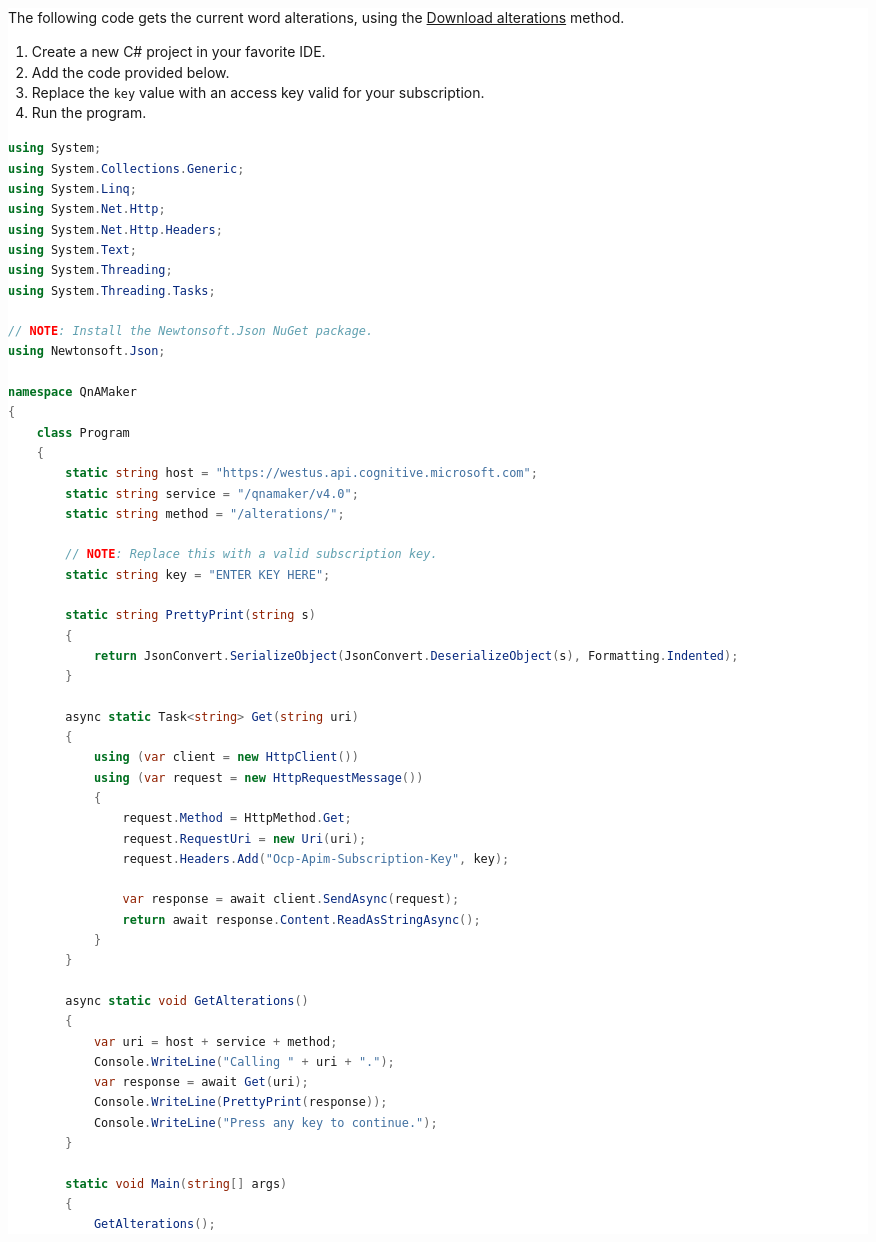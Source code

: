 The following code gets the current word alterations, using the [Download alterations](https://westus.dev.cognitive.microsoft.com/docs/services/5a93fcf85b4ccd136866eb37/operations/5ac266295b4ccd1554da75fc) method.

1. Create a new C# project in your favorite IDE.
2. Add the code provided below.
3. Replace the `key` value with an access key valid for your subscription.
4. Run the program.

```csharp
using System;
using System.Collections.Generic;
using System.Linq;
using System.Net.Http;
using System.Net.Http.Headers;
using System.Text;
using System.Threading;
using System.Threading.Tasks;

// NOTE: Install the Newtonsoft.Json NuGet package.
using Newtonsoft.Json;

namespace QnAMaker
{
    class Program
    {
        static string host = "https://westus.api.cognitive.microsoft.com";
        static string service = "/qnamaker/v4.0";
        static string method = "/alterations/";

        // NOTE: Replace this with a valid subscription key.
        static string key = "ENTER KEY HERE";

        static string PrettyPrint(string s)
        {
            return JsonConvert.SerializeObject(JsonConvert.DeserializeObject(s), Formatting.Indented);
        }

        async static Task<string> Get(string uri)
        {
            using (var client = new HttpClient())
            using (var request = new HttpRequestMessage())
            {
                request.Method = HttpMethod.Get;
                request.RequestUri = new Uri(uri);
                request.Headers.Add("Ocp-Apim-Subscription-Key", key);

                var response = await client.SendAsync(request);
                return await response.Content.ReadAsStringAsync();
            }
        }

        async static void GetAlterations()
        {
            var uri = host + service + method;
            Console.WriteLine("Calling " + uri + ".");
            var response = await Get(uri);
            Console.WriteLine(PrettyPrint(response));
            Console.WriteLine("Press any key to continue.");
        }

        static void Main(string[] args)
        {
            GetAlterations();
```